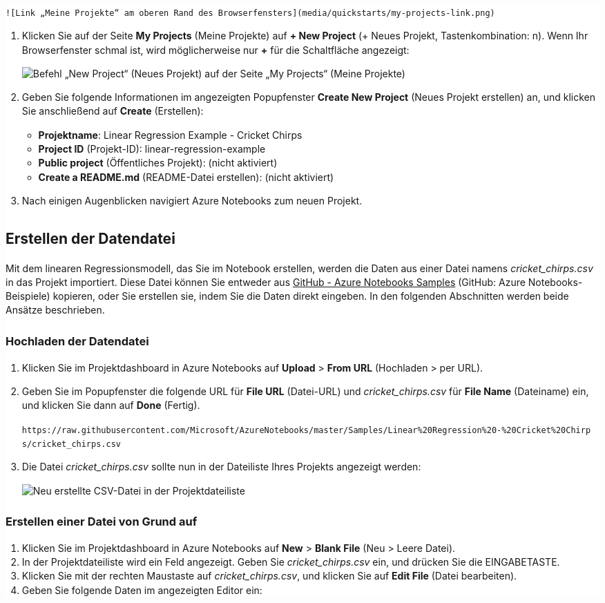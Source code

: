     ![Link „Meine Projekte“ am oberen Rand des Browserfensters](media/quickstarts/my-projects-link.png)

1. Klicken Sie auf der Seite **My Projects** (Meine Projekte) auf **+ New Project** (+ Neues Projekt, Tastenkombination: n). Wenn Ihr Browserfenster schmal ist, wird möglicherweise nur **+** für die Schaltfläche angezeigt:

    ![Befehl „New Project“ (Neues Projekt) auf der Seite „My Projects“ (Meine Projekte)](media/quickstarts/new-project-command.png)

1. Geben Sie folgende Informationen im angezeigten Popupfenster **Create New Project** (Neues Projekt erstellen) an, und klicken Sie anschließend auf **Create** (Erstellen):

   - **Projektname**: Linear Regression Example - Cricket Chirps
   - **Project ID** (Projekt-ID): linear-regression-example
   - **Public project** (Öffentliches Projekt): (nicht aktiviert)
   - **Create a README.md** (README-Datei erstellen): (nicht aktiviert)

1. Nach einigen Augenblicken navigiert Azure Notebooks zum neuen Projekt.

## <a name="create-the-data-file"></a>Erstellen der Datendatei

Mit dem linearen Regressionsmodell, das Sie im Notebook erstellen, werden die Daten aus einer Datei namens *cricket_chirps.csv* in das Projekt importiert. Diese Datei können Sie entweder aus [GitHub - Azure Notebooks Samples](https://github.com/Microsoft/AzureNotebooks/tree/master/Samples/Linear%20Regression%20-%20Cricket%20Chirps) (GitHub: Azure Notebooks-Beispiele) kopieren, oder Sie erstellen sie, indem Sie die Daten direkt eingeben. In den folgenden Abschnitten werden beide Ansätze beschrieben.

### <a name="upload-the-data-file"></a>Hochladen der Datendatei

1. Klicken Sie im Projektdashboard in Azure Notebooks auf **Upload** > **From URL** (Hochladen > per URL).
1. Geben Sie im Popupfenster die folgende URL für **File URL** (Datei-URL) und *cricket_chirps.csv* für **File Name** (Dateiname) ein, und klicken Sie dann auf **Done** (Fertig).

    ```url
    https://raw.githubusercontent.com/Microsoft/AzureNotebooks/master/Samples/Linear%20Regression%20-%20Cricket%20Chirps/cricket_chirps.csv
    ```

1. Die Datei *cricket_chirps.csv* sollte nun in der Dateiliste Ihres Projekts angezeigt werden:

    ![Neu erstellte CSV-Datei in der Projektdateiliste](media/tutorial/csv-file-in-project.png)

### <a name="create-a-file-from-scratch"></a>Erstellen einer Datei von Grund auf

1. Klicken Sie im Projektdashboard in Azure Notebooks auf **New** > **Blank File** (Neu > Leere Datei).
1. In der Projektdateiliste wird ein Feld angezeigt. Geben Sie *cricket_chirps.csv* ein, und drücken Sie die EINGABETASTE.
1. Klicken Sie mit der rechten Maustaste auf *cricket_chirps.csv*, und klicken Sie auf **Edit File** (Datei bearbeiten).
1. Geben Sie folgende Daten im angezeigten Editor ein:
